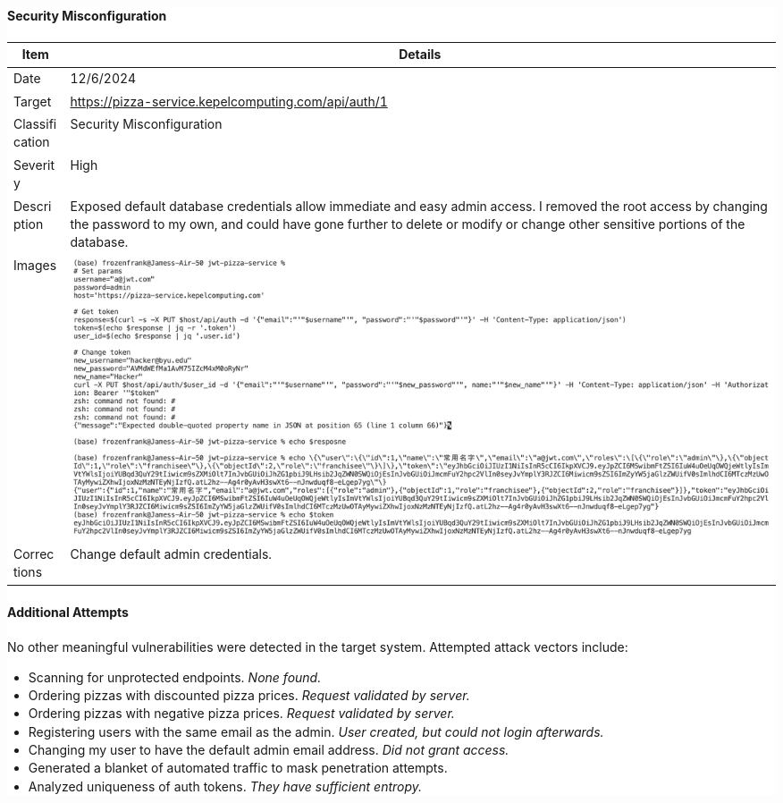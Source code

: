 #### Security Misconfiguration

| Item | Details |
|------|---------|
| Date | 12/6/2024 |
| Target | https://pizza-service.kepelcomputing.com/api/auth/1 |
| Classification | Security Misconfiguration |
| Severity | High |
| Description | Exposed default database credentials allow immediate and easy admin access. I removed the root access by changing the password to my own, and could have gone further to delete or modify or change other sensitive portions of the database. |
| Images | <img src="./frozenfrank-admin-credentials-secured-screenshot.png" width="100%" max alt="Successful Admin Credential Login">  |
| Corrections | Change default admin credentials. |

#### Additional Attempts

No other meaningful vulnerabilities were detected in the target system. Attempted attack vectors include:
* Scanning for unprotected endpoints. _None found._
* Ordering pizzas with discounted pizza prices. _Request validated by server._
* Ordering pizzas with negative pizza prices. _Request validated by server._
* Registering users with the same email as the admin. _User created, but could not login afterwards._
* Changing my user to have the default admin email address. _Did not grant access._
* Generated a blanket of automated traffic to mask penetration attempts.
* Analyzed uniqueness of auth tokens. _They have sufficient entropy._
